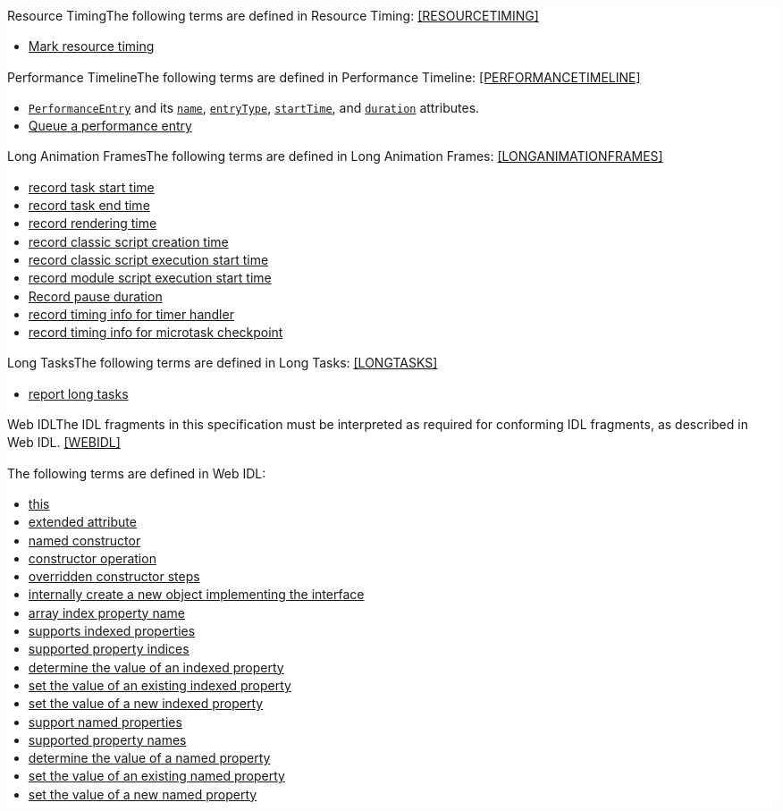 Resource TimingThe following terms are defined in Resource Timing: [[RESOURCETIMING]](https://html.spec.whatwg.org/multipage/references.html#refsRESOURCETIMING)

* [Mark resource timing](https://w3c.github.io/resource-timing/#dfn-mark-resource-timing)

Performance TimelineThe following terms are defined in Performance Timeline: [[PERFORMANCETIMELINE]](https://html.spec.whatwg.org/multipage/references.html#refsPERFORMANCETIMELINE)

* [`PerformanceEntry`](https://w3c.github.io/performance-timeline/#dom-performanceentry) and its [`name`](https://w3c.github.io/performance-timeline/#dom-performanceentry-name), [`entryType`](https://w3c.github.io/performance-timeline/#dom-performanceentry-entrytype), [`startTime`](https://w3c.github.io/performance-timeline/#dom-performanceentry-starttime), and [`duration`](https://w3c.github.io/performance-timeline/#dom-performanceentry-duration) attributes.
* [Queue a performance entry](https://w3c.github.io/performance-timeline/#queue-a-performanceentry)

Long Animation FramesThe following terms are defined in Long Animation Frames: [[LONGANIMATIONFRAMES]](https://html.spec.whatwg.org/multipage/references.html#refsLONGANIMATIONFRAMES)

* [record task start time](https://w3c.github.io/long-animation-frames/#record-task-start-time)
* [record task end time](https://w3c.github.io/long-animation-frames/#record-task-end-time)
* [record rendering time](https://w3c.github.io/long-animation-frames/#record-rendering-time)
* [record classic script creation time](https://w3c.github.io/long-animation-frames/#record-classic-script-creation-time)
* [record classic script execution start time](https://w3c.github.io/long-animation-frames/#record-classic-script-execution-start-time)
* [record module script execution start time](https://w3c.github.io/long-animation-frames/#record-module-script-execution-start-time)
* [Record pause duration](https://w3c.github.io/long-animation-frames/#record-pause-duration)
* [record timing info for timer handler](https://w3c.github.io/long-animation-frames/#record-timing-info-for-timer-handler)
* [record timing info for microtask checkpoint](https://w3c.github.io/long-animation-frames/#record-timing-info-for-microtask-checkpoint)

Long TasksThe following terms are defined in Long Tasks: [[LONGTASKS]](https://html.spec.whatwg.org/multipage/references.html#refsLONGTASKS)

* [report long tasks](https://w3c.github.io/longtasks/#report-long-tasks)

Web IDLThe IDL fragments in this specification must be interpreted as required for conforming IDL fragments, as described in Web IDL. [[WEBIDL]](https://html.spec.whatwg.org/multipage/references.html#refsWEBIDL)

The following terms are defined in Web IDL:

* [this](https://webidl.spec.whatwg.org/#this)
* [extended attribute](https://webidl.spec.whatwg.org/#dfn-extended-attribute)
* [named constructor](https://webidl.spec.whatwg.org/#dfn-named-constructor)
* [constructor operation](https://webidl.spec.whatwg.org/#idl-constructors)
* [overridden constructor steps](https://webidl.spec.whatwg.org/#overridden-constructor-steps)
* [internally create a new object implementing the interface](https://webidl.spec.whatwg.org/#internally-create-a-new-object-implementing-the-interface)
* [array index property name](https://webidl.spec.whatwg.org/#dfn-array-index-property-name)
* [supports indexed properties](https://webidl.spec.whatwg.org/#dfn-support-indexed-properties)
* [supported property indices](https://webidl.spec.whatwg.org/#dfn-supported-property-indices)
* [determine the value of an indexed property](https://webidl.spec.whatwg.org/#dfn-determine-the-value-of-an-indexed-property)
* [set the value of an existing indexed property](https://webidl.spec.whatwg.org/#dfn-set-the-value-of-an-existing-indexed-property)
* [set the value of a new indexed property](https://webidl.spec.whatwg.org/#dfn-set-the-value-of-a-new-indexed-property)
* [support named properties](https://webidl.spec.whatwg.org/#dfn-support-named-properties)
* [supported property names](https://webidl.spec.whatwg.org/#dfn-supported-property-names)
* [determine the value of a named property](https://webidl.spec.whatwg.org/#dfn-determine-the-value-of-a-named-property)
* [set the value of an existing named property](https://webidl.spec.whatwg.org/#dfn-set-the-value-of-an-existing-named-property)
* [set the value of a new named property](https://webidl.spec.whatwg.org/#dfn-set-the-value-of-a-new-named-property)